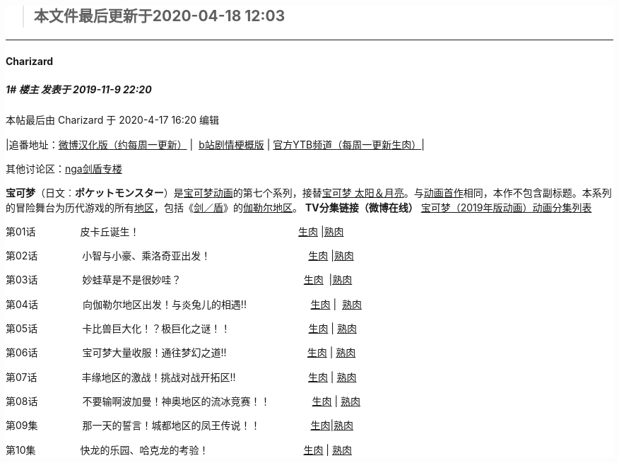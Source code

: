 > ## **本文件最后更新于2020-04-18 12:03** 



-----

####  Charizard  
##### 1#       楼主       发表于 2019-11-9 22:20



 本帖最后由 Charizard 于 2020-4-17 16:20 编辑 

|追番地址：[微博汉化版（约每周一更新）](https://www.weibo.com/577118726?refer_flag=0000015010_&amp;from=feed&amp;loc=nickname&amp;is_all=1) |  [b站剧情梗概版](https://space.bilibili.com/81192/dynamic) | [官方YTB频道（每周一更新生肉）](https://www.youtube.com/playlist?list=PLBE2D9BnJJUqsBo1ttrpgh3f_V91QhFK_)|

其他讨论区：[nga剑盾专楼](http://nga.178.com/read.php?&amp;tid=19156301)

<strong>宝可梦</strong>（日文︰<strong>ポケットモンスター</strong>）是[宝可梦动画](https://wiki.52poke.com/wiki/%E5%AF%B6%E5%8F%AF%E5%A4%A2%E5%8B%95%E7%95%AB)的第七个系列，接替[宝可梦 太阳＆月亮](https://wiki.52poke.com/wiki/%E5%AF%B6%E5%8F%AF%E5%A4%A2_%E5%A4%AA%E9%99%BD%EF%BC%86%E6%9C%88%E4%BA%AE)。与[动画首作](https://wiki.52poke.com/wiki/%E5%AF%B6%E5%8F%AF%E5%A4%A2%EF%BC%88%E5%8B%95%E7%95%AB%E9%A6%96%E4%BD%9C%EF%BC%89)相同，本作不包含副标题。本系列的冒险舞台为历代游戏的所有[地区](https://wiki.52poke.com/wiki/%E5%9C%B0%E5%8D%80)，包括《[剑／盾](https://wiki.52poke.com/wiki/%E5%AF%B6%E5%8F%AF%E5%A4%A2_%E5%8A%8D%EF%BC%8F%E7%9B%BE)》的[伽勒尔地区](https://wiki.52poke.com/wiki/%E4%BC%BD%E5%8B%92%E5%B0%94%E5%9C%B0%E5%8C%BA)。
<strong>TV分集链接（微博在线）</strong>
[宝可梦（2019年版动画）动画分集列表](https://wiki.52poke.com/zh-hans/%E5%AF%B6%E5%8F%AF%E5%A4%A2%EF%BC%882019%E5%B9%B4%E7%89%88%E5%8B%95%E7%95%AB%EF%BC%89%E5%8B%95%E7%95%AB%E5%88%97%E8%A1%A8)


第01话                皮卡丘诞生！                                                         [生肉](https://weibo.com/2864508912/IgEip1fU0) |[熟肉](https://weibointl.api.weibo.cn/share/103367912.html?weibo_id=4439796065965939)

第02话                小智与小豪、乘洛奇亚出发！                                   [生肉](https://weibo.com/2864508912/IhIjYmaJS) |[熟肉](https://weibo.com/2864508912/IhOWmkb0W)

第03话                妙蛙草是不是很妙哇？                                            [生肉](https://weibo.com/2864508912/IiMdUCBTn)  |[熟肉](https://weibo.com/2864508912/IiT4d82hY)

第04话                向伽勒尔地区出发！与炎兔儿的相遇!!                       [生肉](https://weibo.com/2864508912/IjQbTwLoF) |  [熟肉](https://weibo.com/2864508912/Ik1yP8ZY6)

第05话                卡比兽巨大化！？极巨化之谜！！                            [生肉](https://weibo.com/2864508912/IkU9oeefj) | [熟肉](https://weibointl.api.weibo.cn/share/108355779.html?weibo_id=4450019811825925)

第06话                宝可梦大量收服！通往梦幻之道!!                             [生肉](https://weibo.com/2864508912/IlYoD7Vr6) | [熟肉](https://weibo.com/2864508912/Im4RwnNrI)

第07话                丰缘地区的激战！挑战对战开拓区!!                          [生肉](https://weibo.com/2864508912/In3jQB0RI) | [熟肉](https://weibointl.api.weibo.cn/share/111055034.html?weibo_id=4455537904945942)

第08话                不要输啊波加曼！神奥地区的流冰竞赛！！               [生肉](https://weibo.com/2864508912/Ipa9TkE9T) | [熟肉](https://weibo.com/2864508912/IpinzcOEg)

第09集                那一天的誓言！城都地区的凤王传说！！                  [生肉](https://weibo.com/2864508912/Iqed2dsd4)|[熟肉](https://weibo.com/2864508912/IqlDjCE6R)

第10集                快龙的乐园、哈克龙的考验！                                  [生肉](https://weibo.com/2864508912/IrikdnoI0) | [熟肉](https://weibo.com/2864508912/Irs688FcD)
